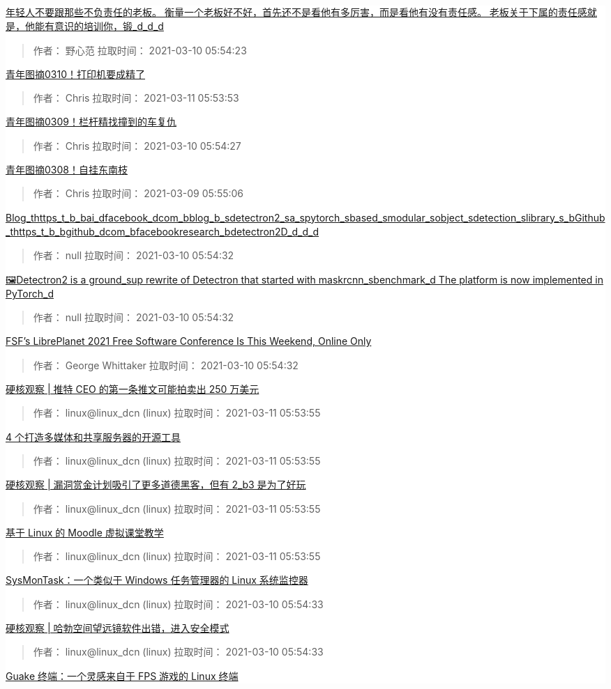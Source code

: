  [年轻人不要跟那些不负责任的老板。 衡量一个老板好不好，首先还不是看他有多厉害，而是看他有没有责任感。 老板关于下属的责任感就是，他能有意识的培训你，锻_d_d_d](https://weibo.com/6543823943/K5rElcaA4)

> 作者： 野心范  拉取时间： 2021-03-10 05:54:23

 [青年图摘0310！打印机要成精了](https://qingniantuzhai.com/qing-nian-tu-zhai-0310-4/)

> 作者： Chris  拉取时间： 2021-03-11 05:53:53

 [青年图摘0309！栏杆精找撞到的车复仇](https://qingniantuzhai.com/qing-nian-tu-zhai-0309-3/)

> 作者： Chris  拉取时间： 2021-03-10 05:54:27

 [青年图摘0308！自挂东南枝](https://qingniantuzhai.com/qing-nian-tu-zhai-0308-3/)

> 作者： Chris  拉取时间： 2021-03-09 05:55:06

 [Blog_thttps_t_b_bai_dfacebook_dcom_bblog_b_sdetectron2_sa_spytorch_sbased_smodular_sobject_sdetection_slibrary_s_bGithub_thttps_t_b_bgithub_dcom_bfacebookresearch_bdetectron2D_d_d_d](https://t.me/computer_science_and_programming/1054)

> 作者： null  拉取时间： 2021-03-10 05:54:32

 [🖼Detectron2 is a ground_sup rewrite of Detectron that started with maskrcnn_sbenchmark_d The platform is now implemented in PyTorch_d](https://t.me/computer_science_and_programming/1053)

> 作者： null  拉取时间： 2021-03-10 05:54:32

 [FSF’s LibrePlanet 2021 Free Software Conference Is This Weekend, Online Only](https://www.linuxjournal.com/content/fsfs-libreplanet-2021-free-software-conference-weekend-online-only)

> 作者： George Whittaker  拉取时间： 2021-03-10 05:54:32

 [硬核观察 | 推特 CEO 的第一条推文可能拍卖出 250 万美元](https://linux.cn/article-13193-1.html?utm_source=rss&utm_medium=rss)

> 作者： linux@linux_dcn (linux)  拉取时间： 2021-03-11 05:53:55

 [4 个打造多媒体和共享服务器的开源工具](https://linux.cn/article-13192-1.html?utm_source=rss&utm_medium=rss)

> 作者： linux@linux_dcn (linux)  拉取时间： 2021-03-11 05:53:55

 [硬核观察 | 漏洞赏金计划吸引了更多道德黑客，但有 2_b3 是为了好玩](https://linux.cn/article-13191-1.html?utm_source=rss&utm_medium=rss)

> 作者： linux@linux_dcn (linux)  拉取时间： 2021-03-11 05:53:55

 [基于 Linux 的 Moodle 虚拟课堂教学](https://linux.cn/article-13190-1.html?utm_source=rss&utm_medium=rss)

> 作者： linux@linux_dcn (linux)  拉取时间： 2021-03-11 05:53:55

 [SysMonTask：一个类似于 Windows 任务管理器的 Linux 系统监控器](https://linux.cn/article-13189-1.html?utm_source=rss&utm_medium=rss)

> 作者： linux@linux_dcn (linux)  拉取时间： 2021-03-10 05:54:33

 [硬核观察 | 哈勃空间望远镜软件出错，进入安全模式](https://linux.cn/article-13188-1.html?utm_source=rss&utm_medium=rss)

> 作者： linux@linux_dcn (linux)  拉取时间： 2021-03-10 05:54:33

 [Guake 终端：一个灵感来自于 FPS 游戏的 Linux 终端](https://linux.cn/article-13187-1.html?utm_source=rss&utm_medium=rss)
